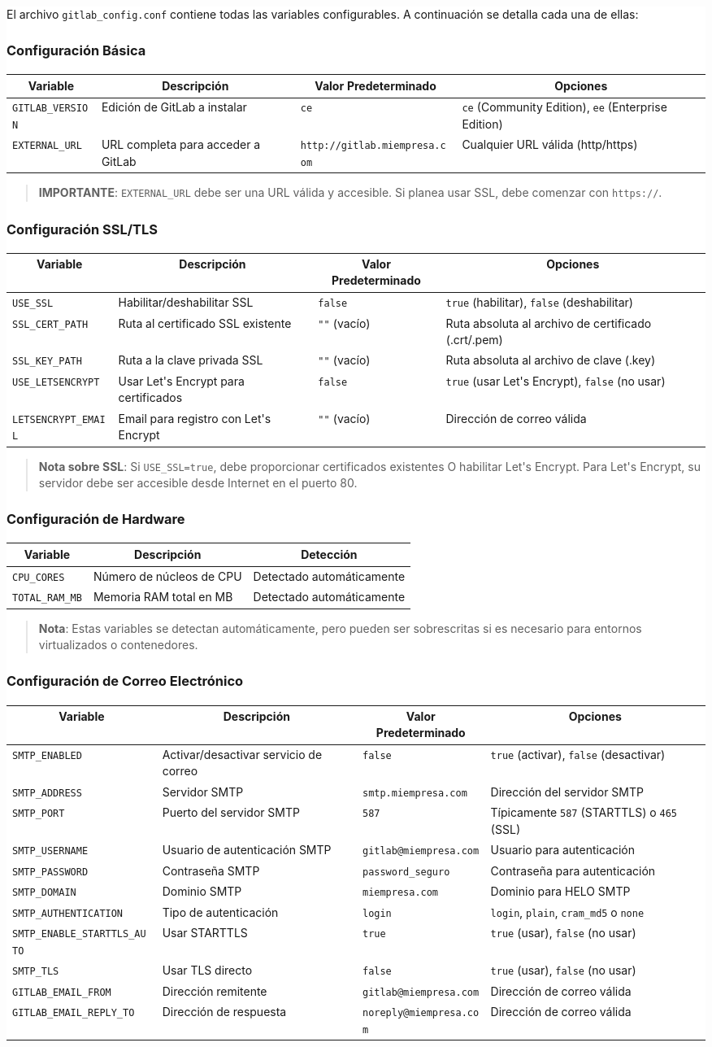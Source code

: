 El archivo `gitlab_config.conf` contiene todas las variables configurables. A continuación se detalla cada una de ellas:

### Configuración Básica

| Variable | Descripción | Valor Predeterminado | Opciones |
|----------|-------------|----------------------|----------|
| `GITLAB_VERSION` | Edición de GitLab a instalar | `ce` | `ce` (Community Edition), `ee` (Enterprise Edition) |
| `EXTERNAL_URL` | URL completa para acceder a GitLab | `http://gitlab.miempresa.com` | Cualquier URL válida (http/https) |

> **IMPORTANTE**: `EXTERNAL_URL` debe ser una URL válida y accesible. Si planea usar SSL, debe comenzar con `https://`.

### Configuración SSL/TLS

| Variable | Descripción | Valor Predeterminado | Opciones |
|----------|-------------|----------------------|----------|
| `USE_SSL` | Habilitar/deshabilitar SSL | `false` | `true` (habilitar), `false` (deshabilitar) |
| `SSL_CERT_PATH` | Ruta al certificado SSL existente | `""` (vacío) | Ruta absoluta al archivo de certificado (.crt/.pem) |
| `SSL_KEY_PATH` | Ruta a la clave privada SSL | `""` (vacío) | Ruta absoluta al archivo de clave (.key) |
| `USE_LETSENCRYPT` | Usar Let's Encrypt para certificados | `false` | `true` (usar Let's Encrypt), `false` (no usar) |
| `LETSENCRYPT_EMAIL` | Email para registro con Let's Encrypt | `""` (vacío) | Dirección de correo válida |

> **Nota sobre SSL**: Si `USE_SSL=true`, debe proporcionar certificados existentes O habilitar Let's Encrypt. Para Let's Encrypt, su servidor debe ser accesible desde Internet en el puerto 80.

### Configuración de Hardware

| Variable | Descripción | Detección |
|----------|-------------|-----------|
| `CPU_CORES` | Número de núcleos de CPU | Detectado automáticamente |
| `TOTAL_RAM_MB` | Memoria RAM total en MB | Detectado automáticamente |

> **Nota**: Estas variables se detectan automáticamente, pero pueden ser sobrescritas si es necesario para entornos virtualizados o contenedores.

### Configuración de Correo Electrónico

| Variable | Descripción | Valor Predeterminado | Opciones |
|----------|-------------|----------------------|----------|
| `SMTP_ENABLED` | Activar/desactivar servicio de correo | `false` | `true` (activar), `false` (desactivar) |
| `SMTP_ADDRESS` | Servidor SMTP | `smtp.miempresa.com` | Dirección del servidor SMTP |
| `SMTP_PORT` | Puerto del servidor SMTP | `587` | Típicamente `587` (STARTTLS) o `465` (SSL) |
| `SMTP_USERNAME` | Usuario de autenticación SMTP | `gitlab@miempresa.com` | Usuario para autenticación |
| `SMTP_PASSWORD` | Contraseña SMTP | `password_seguro` | Contraseña para autenticación |
| `SMTP_DOMAIN` | Dominio SMTP | `miempresa.com` | Dominio para HELO SMTP |
| `SMTP_AUTHENTICATION` | Tipo de autenticación | `login` | `login`, `plain`, `cram_md5` o `none` |
| `SMTP_ENABLE_STARTTLS_AUTO` | Usar STARTTLS | `true` | `true` (usar), `false` (no usar) |
| `SMTP_TLS` | Usar TLS directo | `false` | `true` (usar), `false` (no usar) |
| `GITLAB_EMAIL_FROM` | Dirección remitente | `gitlab@miempresa.com` | Dirección de correo válida |
| `GITLAB_EMAIL_REPLY_TO` | Dirección de respuesta | `noreply@miempresa.com` | Dirección de correo válida |
